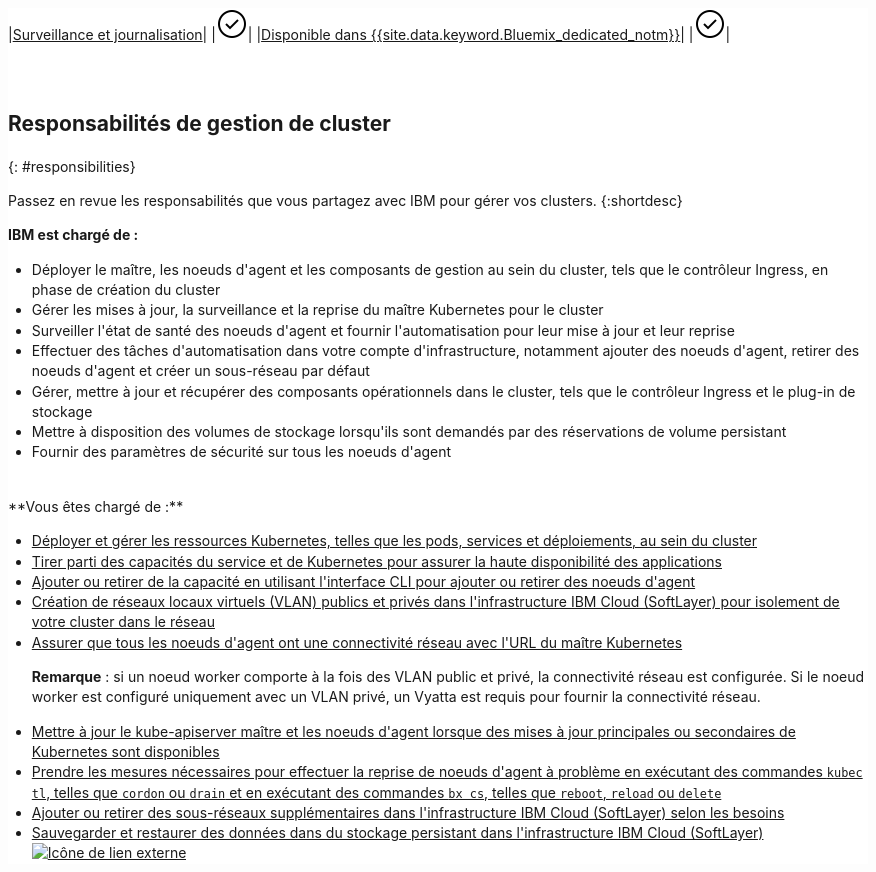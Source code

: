 |[Surveillance et journalisation](cs_health.html#logging)| |<img src="images/confirm.svg" width="32" alt="Fonction disponible" style="width:32px;" />|
|[Disponible dans {{site.data.keyword.Bluemix_dedicated_notm}}](cs_dedicated.html#dedicated_environment)| |<img src="images/confirm.svg" width="32" alt="Fonction disponible" style="width:32px;" />|

<br />



## Responsabilités de gestion de cluster
{: #responsibilities}

Passez en revue les responsabilités que vous partagez avec IBM pour gérer vos clusters.
{:shortdesc}

**IBM est chargé de :**

- Déployer le maître, les noeuds d'agent et les composants de gestion au sein du cluster, tels que le contrôleur Ingress, en phase de création du cluster
- Gérer les mises à jour, la surveillance et la reprise du maître Kubernetes pour le cluster
- Surveiller l'état de santé des noeuds d'agent et fournir l'automatisation pour leur mise à jour et leur reprise
- Effectuer des tâches d'automatisation dans votre compte d'infrastructure, notamment ajouter des noeuds d'agent, retirer des noeuds d'agent et créer un sous-réseau par défaut
- Gérer, mettre à jour et récupérer des composants opérationnels dans le cluster, tels que le contrôleur Ingress et le plug-in de stockage
- Mettre à disposition des volumes de stockage lorsqu'ils sont demandés par des réservations de volume persistant
- Fournir des paramètres de sécurité sur tous les noeuds d'agent

</br>
**Vous êtes chargé de :**

- [Déployer et gérer les ressources Kubernetes, telles que les pods, services et déploiements, au sein du cluster](cs_app.html#app_cli)
- [Tirer parti des capacités du service et de Kubernetes pour assurer la haute disponibilité des applications](cs_app.html#highly_available_apps)
- [Ajouter ou retirer de la capacité en utilisant l'interface CLI pour ajouter ou retirer des noeuds d'agent](cs_cli_reference.html#cs_worker_add)
- [Création de réseaux locaux virtuels (VLAN) publics et privés dans l'infrastructure IBM Cloud (SoftLayer) pour isolement de votre cluster dans le réseau](/docs/infrastructure/vlans/getting-started.html#getting-started-with-vlans)
- [Assurer que tous les noeuds d'agent ont une connectivité réseau avec l'URL du maître Kubernetes](cs_firewall.html#firewall) <p>**Remarque** : si un noeud worker comporte à la fois des VLAN public et privé, la connectivité réseau est configurée. Si le noeud worker est configuré uniquement avec un VLAN privé, un Vyatta est requis pour fournir la connectivité réseau.</p>
- [Mettre à jour le kube-apiserver maître et les noeuds d'agent lorsque des mises à jour principales ou secondaires de Kubernetes sont disponibles](cs_cluster_update.html#master)
- [Prendre les mesures nécessaires pour effectuer la reprise de noeuds d'agent à problème en exécutant des commandes `kubectl`, telles que `cordon` ou `drain` et en exécutant des commandes `bx cs`, telles que `reboot`, `reload` ou `delete`](cs_cli_reference.html#cs_worker_reboot)
- [Ajouter ou retirer des sous-réseaux supplémentaires dans l'infrastructure IBM Cloud (SoftLayer) selon les besoins](cs_subnets.html#subnets)
- [Sauvegarder et restaurer des données dans du stockage persistant dans l'infrastructure IBM Cloud (SoftLayer) ![Icône de lien externe](../icons/launch-glyph.svg "Icône de lien externe")](../services/RegistryImages/ibm-backup-restore/index.html)
